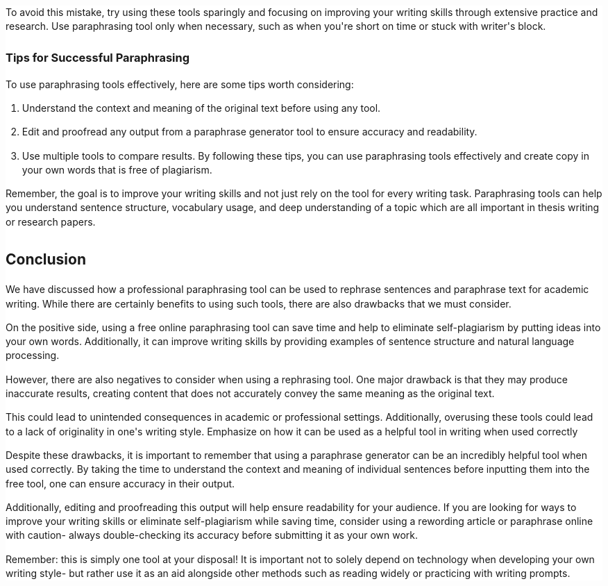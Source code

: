 To avoid this mistake, try using these tools sparingly and focusing on improving your writing skills through extensive practice and research. Use paraphrasing tool only when necessary, such as when you're short on time or stuck with writer's block.


### **Tips for Successful Paraphrasing**

To use paraphrasing tools effectively, here are some tips worth considering: 

1) Understand the context and meaning of the original text before using any tool. 

2) Edit and proofread any output from a paraphrase generator tool to ensure accuracy and readability.

3) Use multiple tools to compare results. By following these tips, you can use paraphrasing tools effectively and create copy in your own words that is free of plagiarism.

Remember, the goal is to improve your writing skills and not just rely on the tool for every writing task. Paraphrasing tools can help you understand sentence structure, vocabulary usage, and deep understanding of a topic which are all important in thesis writing or research papers.


## **Conclusion**

We have discussed how a professional paraphrasing tool can be used to rephrase sentences and paraphrase text for academic writing. While there are certainly benefits to using such tools, there are also drawbacks that we must consider.

On the positive side, using a free online paraphrasing tool can save time and help to eliminate self-plagiarism by putting ideas into your own words. Additionally, it can improve writing skills by providing examples of sentence structure and natural language processing.

However, there are also negatives to consider when using a rephrasing tool. One major drawback is that they may produce inaccurate results, creating content that does not accurately convey the same meaning as the original text.

This could lead to unintended consequences in academic or professional settings. Additionally, overusing these tools could lead to a lack of originality in one's writing style. Emphasize on how it can be used as a helpful tool in writing when used correctly

Despite these drawbacks, it is important to remember that using a paraphrase generator can be an incredibly helpful tool when used correctly. By taking the time to understand the context and meaning of individual sentences before inputting them into the free tool, one can ensure accuracy in their output.

Additionally, editing and proofreading this output will help ensure readability for your audience. If you are looking for ways to improve your writing skills or eliminate self-plagiarism while saving time, consider using a rewording article or paraphrase online with caution- always double-checking its accuracy before submitting it as your own work.

Remember: this is simply one tool at your disposal! It is important not to solely depend on technology when developing your own writing style- but rather use it as an aid alongside other methods such as reading widely or practicing with writing prompts.